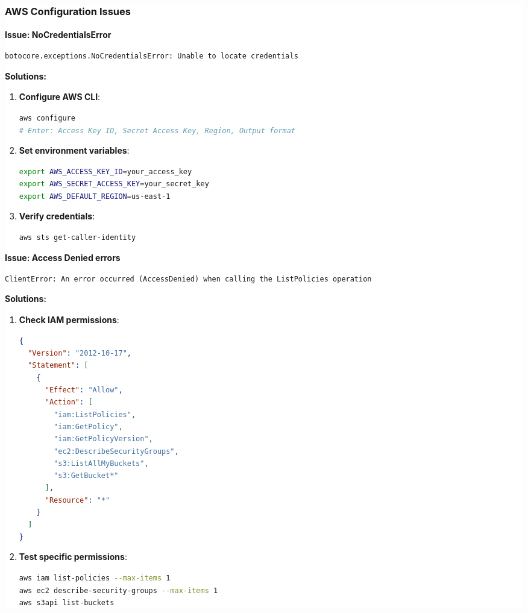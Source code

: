 ### AWS Configuration Issues

**Issue: NoCredentialsError**
```
botocore.exceptions.NoCredentialsError: Unable to locate credentials
```

**Solutions:**
1. **Configure AWS CLI**:
   ```bash
   aws configure
   # Enter: Access Key ID, Secret Access Key, Region, Output format
   ```

2. **Set environment variables**:
   ```bash
   export AWS_ACCESS_KEY_ID=your_access_key
   export AWS_SECRET_ACCESS_KEY=your_secret_key
   export AWS_DEFAULT_REGION=us-east-1
   ```

3. **Verify credentials**:
   ```bash
   aws sts get-caller-identity
   ```

**Issue: Access Denied errors**
```
ClientError: An error occurred (AccessDenied) when calling the ListPolicies operation
```

**Solutions:**
1. **Check IAM permissions**:
   ```json
   {
     "Version": "2012-10-17",
     "Statement": [
       {
         "Effect": "Allow",
         "Action": [
           "iam:ListPolicies",
           "iam:GetPolicy", 
           "iam:GetPolicyVersion",
           "ec2:DescribeSecurityGroups",
           "s3:ListAllMyBuckets",
           "s3:GetBucket*"
         ],
         "Resource": "*"
       }
     ]
   }
   ```

2. **Test specific permissions**:
   ```bash
   aws iam list-policies --max-items 1
   aws ec2 describe-security-groups --max-items 1
   aws s3api list-buckets
   ```
